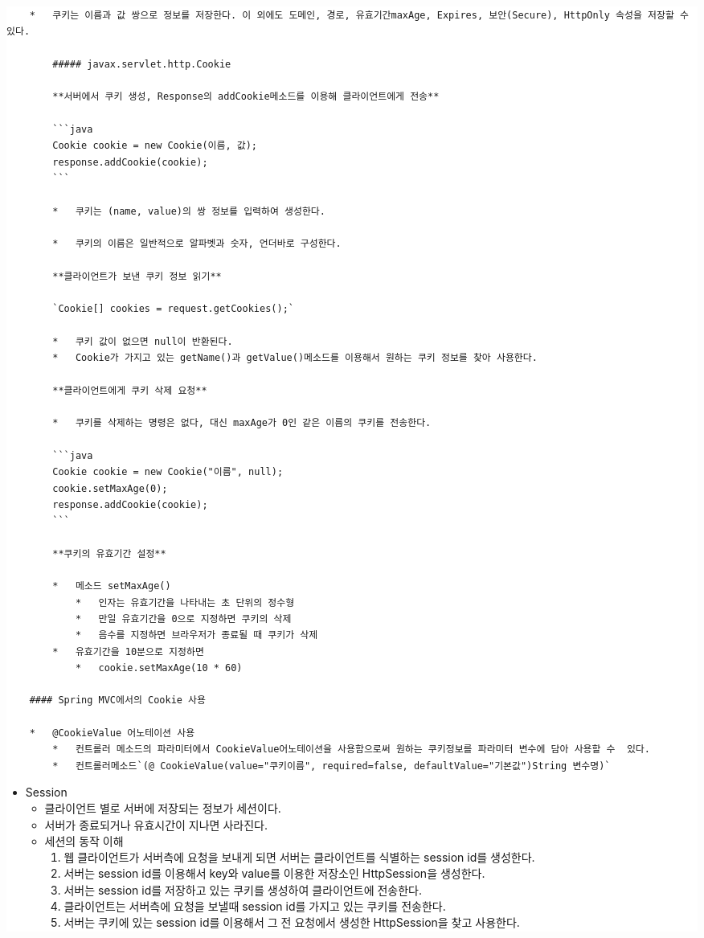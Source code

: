         *   쿠키는 이름과 값 쌍으로 정보를 저장한다. 이 외에도 도메인, 경로, 유효기간maxAge, Expires, 보안(Secure), HttpOnly 속성을 저장할 수 있다.

            ##### javax.servlet.http.Cookie

            **서버에서 쿠키 생성, Response의 addCookie메소드를 이용해 클라이언트에게 전송**

            ```java
            Cookie cookie = new Cookie(이름, 값);
            response.addCookie(cookie);
            ```

            *   쿠키는 (name, value)의 쌍 정보를 입력하여 생성한다.

            *   쿠키의 이름은 일반적으로 알파벳과 숫자, 언더바로 구성한다. 

            **클라이언트가 보낸 쿠키 정보 읽기**

            `Cookie[] cookies = request.getCookies();`

            *   쿠키 값이 없으면 null이 반환된다.
            *   Cookie가 가지고 있는 getName()과 getValue()메소드를 이용해서 원하는 쿠키 정보를 찾아 사용한다.

            **클라이언트에게 쿠키 삭제 요청**

            *   쿠키를 삭제하는 명령은 없다, 대신 maxAge가 0인 같은 이름의 쿠키를 전송한다.

            ```java
            Cookie cookie = new Cookie("이름", null);
            cookie.setMaxAge(0);
            response.addCookie(cookie);
            ```

            **쿠키의 유효기간 설정**

            *   메소드 setMaxAge()
                *   인자는 유효기간을 나타내는 초 단위의 정수형
                *   만일 유효기간을 0으로 지정하면 쿠키의 삭제
                *   음수를 지정하면 브라우저가 종료될 때 쿠키가 삭제
            *   유효기간을 10분으로 지정하면
                *   cookie.setMaxAge(10 * 60)

        #### Spring MVC에서의 Cookie 사용

        *   @CookieValue 어노테이션 사용
            *   컨트롤러 메소드의 파라미터에서 CookieValue어노테이션을 사용함으로써 원하는 쿠키정보를 파라미터 변수에 담아 사용할 수  있다.
            *   컨트롤러메소드`(@ CookieValue(value="쿠키이름", required=false, defaultValue="기본값")String 변수명)`



*   Session
    *   클라이언트 별로 서버에 저장되는 정보가 세션이다.
    *   서버가 종료되거나 유효시간이 지나면 사라진다.
    *   세션의 동작 이해
        1.   웹 클라이언트가 서버측에 요청을 보내게 되면 서버는 클라이언트를 식별하는 session id를 생성한다.
        2.   서버는 session id를 이용해서 key와 value를 이용한 저장소인 HttpSession을 생성한다.
        3.   서버는 session id를 저장하고 있는 쿠키를 생성하여 클라이언트에 전송한다.
        4.   클라이언트는 서버측에 요청을 보낼때 session id를 가지고 있는 쿠키를 전송한다.
        5.   서버는 쿠키에 있는 session id를 이용해서 그 전 요청에서 생성한 HttpSession을 찾고 사용한다.
